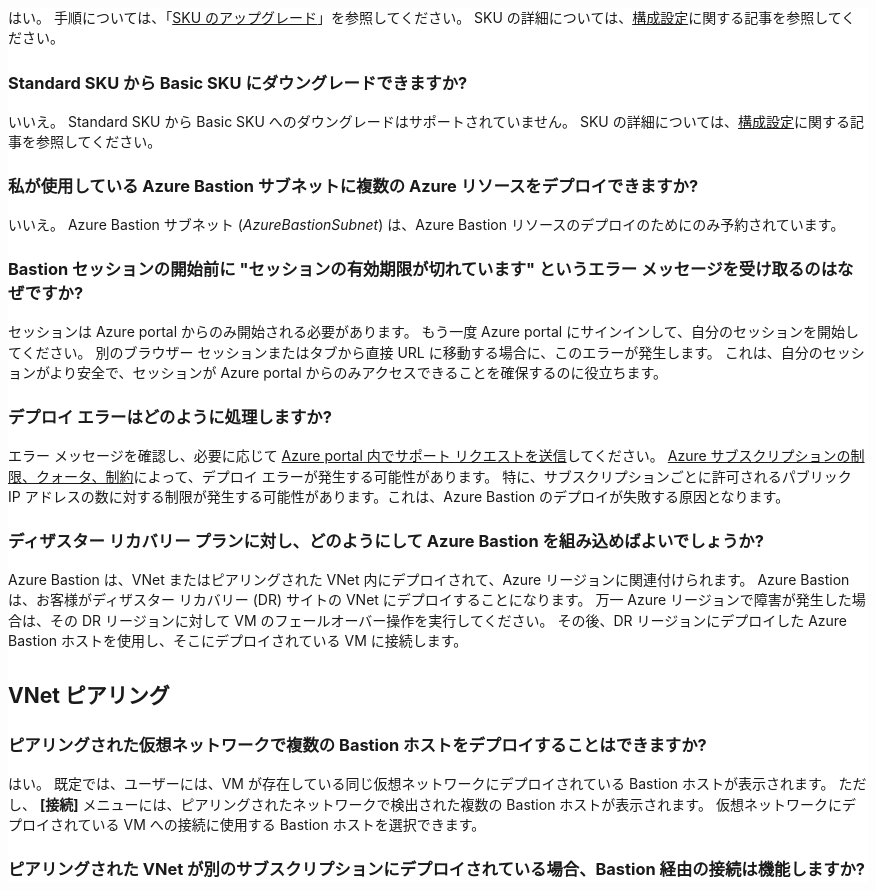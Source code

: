 はい。 手順については、「[SKU のアップグレード](upgrade-sku.md)」を参照してください。 SKU の詳細については、[構成設定](configuration-settings.md#skus)に関する記事を参照してください。

### <a name="can-i-downgrade-from-a-standard-sku-to-a-basic-sku"></a><a name="downgradesku"></a> Standard SKU から Basic SKU にダウングレードできますか?

いいえ。 Standard SKU から Basic SKU へのダウングレードはサポートされていません。 SKU の詳細については、[構成設定](configuration-settings.md#skus)に関する記事を参照してください。

### <a name="can-i-deploy-multiple-azure-resources-in-my-azure-bastion-subnet"></a><a name="subnet"></a> 私が使用している Azure Bastion サブネットに複数の Azure リソースをデプロイできますか?

いいえ。 Azure Bastion サブネット (*AzureBastionSubnet*) は、Azure Bastion リソースのデプロイのためにのみ予約されています。

### <a name="why-do-i-get-your-session-has-expired-error-message-before-the-bastion-session-starts"></a><a name="session"></a>Bastion セッションの開始前に "セッションの有効期限が切れています" というエラー メッセージを受け取るのはなぜですか?

セッションは Azure portal からのみ開始される必要があります。 もう一度 Azure portal にサインインして、自分のセッションを開始してください。 別のブラウザー セッションまたはタブから直接 URL に移動する場合に、このエラーが発生します。 これは、自分のセッションがより安全で、セッションが Azure portal からのみアクセスできることを確保するのに役立ちます。

### <a name="how-do-i-handle-deployment-failures"></a><a name="udr"></a>デプロイ エラーはどのように処理しますか?

エラー メッセージを確認し、必要に応じて [Azure portal 内でサポート リクエストを送信](../azure-portal/supportability/how-to-create-azure-support-request.md)してください。 [Azure サブスクリプションの制限、クォータ、制約](../azure-resource-manager/management/azure-subscription-service-limits.md)によって、デプロイ エラーが発生する可能性があります。 特に、サブスクリプションごとに許可されるパブリック IP アドレスの数に対する制限が発生する可能性があります。これは、Azure Bastion のデプロイが失敗する原因となります。

### <a name="how-do-i-incorporate-azure-bastion-in-my-disaster-recovery-plan"></a><a name="dr"></a>ディザスター リカバリー プランに対し、どのようにして Azure Bastion を組み込めばよいでしょうか?

Azure Bastion は、VNet またはピアリングされた VNet 内にデプロイされて、Azure リージョンに関連付けられます。 Azure Bastion は、お客様がディザスター リカバリー (DR) サイトの VNet にデプロイすることになります。 万一 Azure リージョンで障害が発生した場合は、その DR リージョンに対して VM のフェールオーバー操作を実行してください。 その後、DR リージョンにデプロイした Azure Bastion ホストを使用し、そこにデプロイされている VM に接続します。

## <a name="vnet-peering"></a><a name="peering"></a>VNet ピアリング

### <a name="can-i-still-deploy-multiple-bastion-hosts-across-peered-virtual-networks"></a>ピアリングされた仮想ネットワークで複数の Bastion ホストをデプロイすることはできますか?

はい。 既定では、ユーザーには、VM が存在している同じ仮想ネットワークにデプロイされている Bastion ホストが表示されます。 ただし、 **[接続]** メニューには、ピアリングされたネットワークで検出された複数の Bastion ホストが表示されます。 仮想ネットワークにデプロイされている VM への接続に使用する Bastion ホストを選択できます。

### <a name="if-my-peered-vnets-are-deployed-in-different-subscriptions-will-connectivity-via-bastion-work"></a>ピアリングされた VNet が別のサブスクリプションにデプロイされている場合、Bastion 経由の接続は機能しますか?
